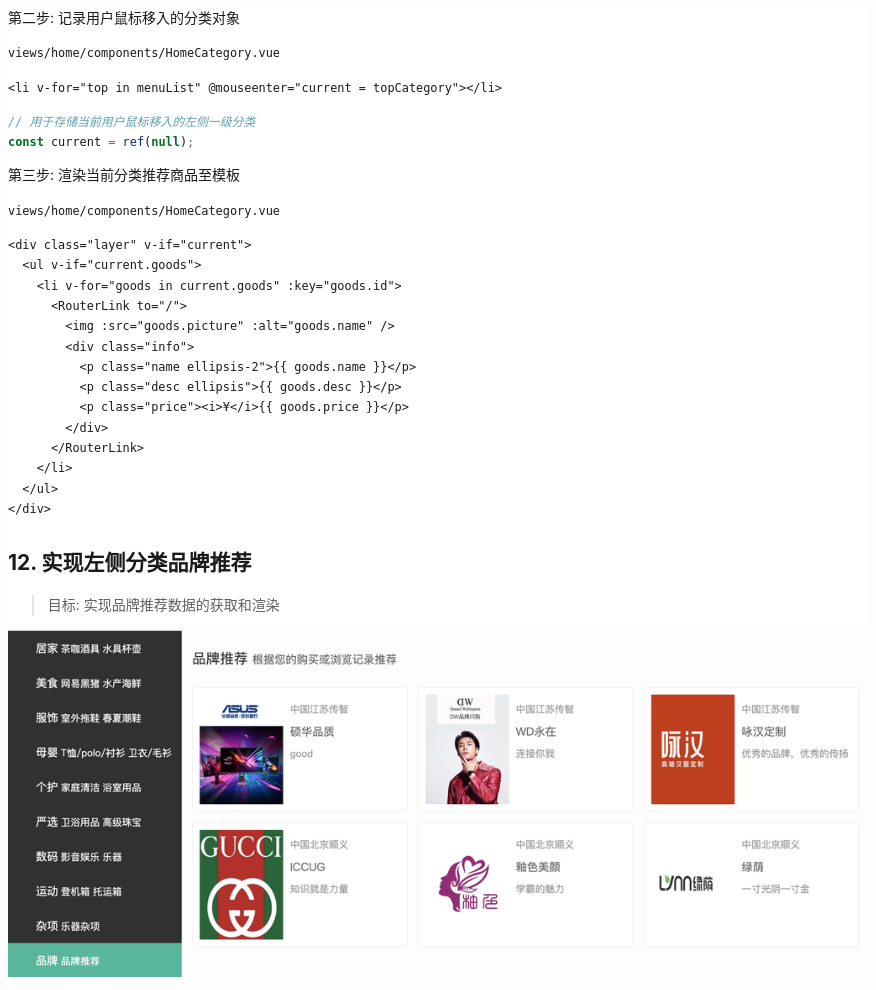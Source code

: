 第二步: 记录用户鼠标移入的分类对象

`views/home/components/HomeCategory.vue`

```vue
<li v-for="top in menuList" @mouseenter="current = topCategory"></li>
```

```javascript
// 用于存储当前用户鼠标移入的左侧一级分类
const current = ref(null);
```

第三步: 渲染当前分类推荐商品至模板

`views/home/components/HomeCategory.vue`

```vue
<div class="layer" v-if="current">
  <ul v-if="current.goods">
    <li v-for="goods in current.goods" :key="goods.id">
      <RouterLink to="/">
        <img :src="goods.picture" :alt="goods.name" />
        <div class="info">
          <p class="name ellipsis-2">{{ goods.name }}</p>
          <p class="desc ellipsis">{{ goods.desc }}</p>
          <p class="price"><i>¥</i>{{ goods.price }}</p>
        </div>
      </RouterLink>
    </li>
  </ul>
</div>
```

## 12. 实现左侧分类品牌推荐

> 目标: 实现品牌推荐数据的获取和渲染

<img src="./images/104.png" />
